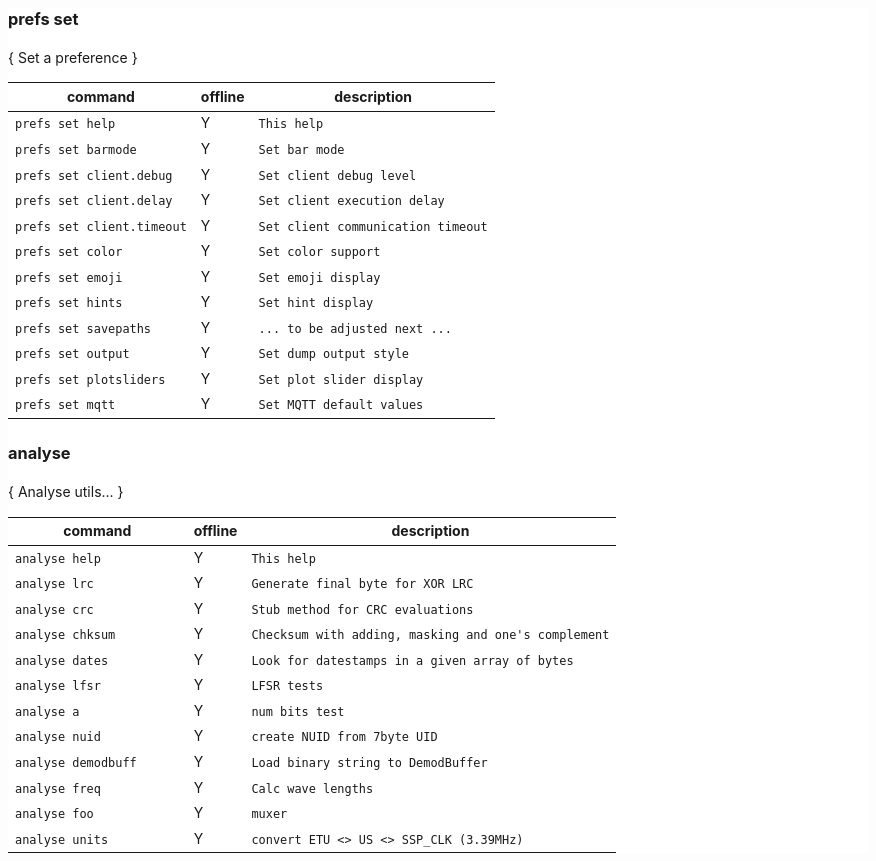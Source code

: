 
### prefs set

 { Set a preference }

|command                  |offline |description
|-------                  |------- |-----------
|`prefs set help         `|Y       |`This help`
|`prefs set barmode      `|Y       |`Set bar mode`
|`prefs set client.debug `|Y       |`Set client debug level`
|`prefs set client.delay `|Y       |`Set client execution delay`
|`prefs set client.timeout`|Y       |`Set client communication timeout`
|`prefs set color        `|Y       |`Set color support`
|`prefs set emoji        `|Y       |`Set emoji display`
|`prefs set hints        `|Y       |`Set hint display`
|`prefs set savepaths    `|Y       |`... to be adjusted next ... `
|`prefs set output       `|Y       |`Set dump output style`
|`prefs set plotsliders  `|Y       |`Set plot slider display`
|`prefs set mqtt         `|Y       |`Set MQTT default values`


### analyse

 { Analyse utils... }

|command                  |offline |description
|-------                  |------- |-----------
|`analyse help           `|Y       |`This help`
|`analyse lrc            `|Y       |`Generate final byte for XOR LRC`
|`analyse crc            `|Y       |`Stub method for CRC evaluations`
|`analyse chksum         `|Y       |`Checksum with adding, masking and one's complement`
|`analyse dates          `|Y       |`Look for datestamps in a given array of bytes`
|`analyse lfsr           `|Y       |`LFSR tests`
|`analyse a              `|Y       |`num bits test`
|`analyse nuid           `|Y       |`create NUID from 7byte UID`
|`analyse demodbuff      `|Y       |`Load binary string to DemodBuffer`
|`analyse freq           `|Y       |`Calc wave lengths`
|`analyse foo            `|Y       |`muxer`
|`analyse units          `|Y       |`convert ETU <> US <> SSP_CLK (3.39MHz)`
